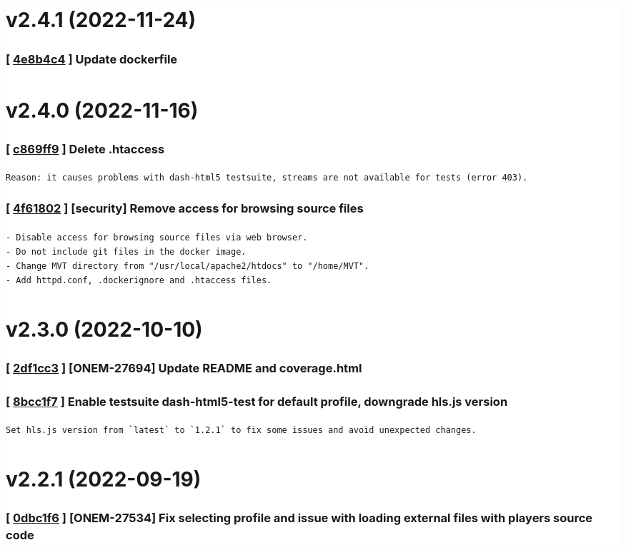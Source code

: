 #

# v2.4.1 (2022-11-24)

### [ [4e8b4c4](https://github.com/rdkcentral/MVT/commit/4e8b4c4) ] Update dockerfile

#

# v2.4.0 (2022-11-16)

### [ [c869ff9](https://github.com/rdkcentral/MVT/commit/c869ff9) ] Delete .htaccess

```
Reason: it causes problems with dash-html5 testsuite, streams are not available for tests (error 403).
```

### [ [4f61802](https://github.com/rdkcentral/MVT/commit/4f61802) ] [security] Remove access for browsing source files

```
- Disable access for browsing source files via web browser.
- Do not include git files in the docker image.
- Change MVT directory from "/usr/local/apache2/htdocs" to "/home/MVT".
- Add httpd.conf, .dockerignore and .htaccess files.
```

#

# v2.3.0 (2022-10-10)

### [ [2df1cc3](https://github.com/rdkcentral/MVT/commit/2df1cc3) ] [ONEM-27694] Update README and coverage.html

### [ [8bcc1f7](https://github.com/rdkcentral/MVT/commit/8bcc1f7) ] Enable testsuite dash-html5-test for default profile, downgrade hls.js version

```
Set hls.js version from `latest` to `1.2.1` to fix some issues and avoid unexpected changes.
```

#

# v2.2.1 (2022-09-19)

### [ [0dbc1f6](https://github.com/rdkcentral/MVT/commit/0dbc1f6) ] [ONEM-27534] Fix selecting profile and issue with loading external files with players source code
